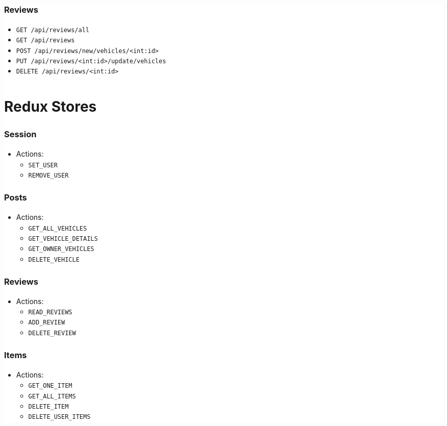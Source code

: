 ### Reviews
 * `GET /api/reviews/all`
 * `GET /api/reviews`
 * `POST /api/reviews/new/vehicles/<int:id>`
 * `PUT /api/reviews/<int:id>/update/vehicles`
 * `DELETE /api/reviews/<int:id>`

# Redux Stores

### Session
 * Actions:
   * `SET_USER`
   * `REMOVE_USER`
  
### Posts
 * Actions:
   * `GET_ALL_VEHICLES`
   * `GET_VEHICLE_DETAILS`
   * `GET_OWNER_VEHICLES`
   * `DELETE_VEHICLE`

### Reviews
 * Actions:
   * `READ_REVIEWS`
   * `ADD_REVIEW`
   * `DELETE_REVIEW`

### Items
 * Actions:
   * `GET_ONE_ITEM`
   * `GET_ALL_ITEMS`
   * `DELETE_ITEM`
   * `DELETE_USER_ITEMS`

